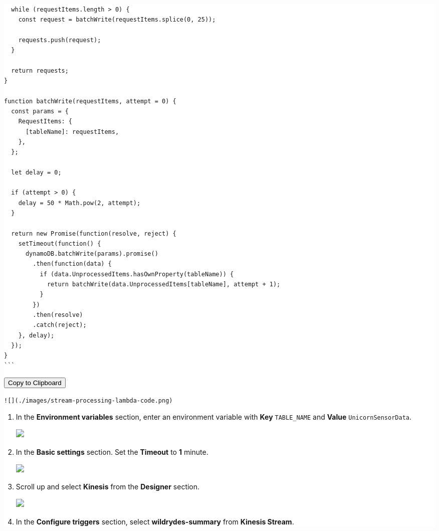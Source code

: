       while (requestItems.length > 0) {
        const request = batchWrite(requestItems.splice(0, 25));

        requests.push(request);
      }

      return requests;
    }

    function batchWrite(requestItems, attempt = 0) {
      const params = {
        RequestItems: {
          [tableName]: requestItems,
        },
      };

      let delay = 0;

      if (attempt > 0) {
        delay = 50 * Math.pow(2, attempt);
      }

      return new Promise(function(resolve, reject) {
        setTimeout(function() {
          dynamoDB.batchWrite(params).promise()
            .then(function(data) {
              if (data.UnprocessedItems.hasOwnProperty(tableName)) {
                return batchWrite(data.UnprocessedItems[tableName], attempt + 1);
              }
            })
            .then(resolve)
            .catch(reject);
        }, delay);
      });
    }
    ```
<button class="btn btn-outline-primary copy">Copy to Clipboard</button>

    ![](./images/stream-processing-lambda-code.png)

1. In the **Environment variables** section, enter an environment variable with
   **Key** `TABLE_NAME` and **Value** `UnicornSensorData`.

    ![](./images/stream-processing-lambda-environment-variables.png)

1. In the **Basic settings** section. Set the **Timeout** to **1** minute.

    ![](./images/stream-processing-lambda-basic-settings.png)

1. Scroll up and select **Kinesis** from the **Designer** section.

    ![](./images/stream-processing-trigger-designer.png)

1. In the **Configure triggers** section, select **wildrydes-summary** from
   **Kinesis Stream**.


[data-lake]: data-lake.html